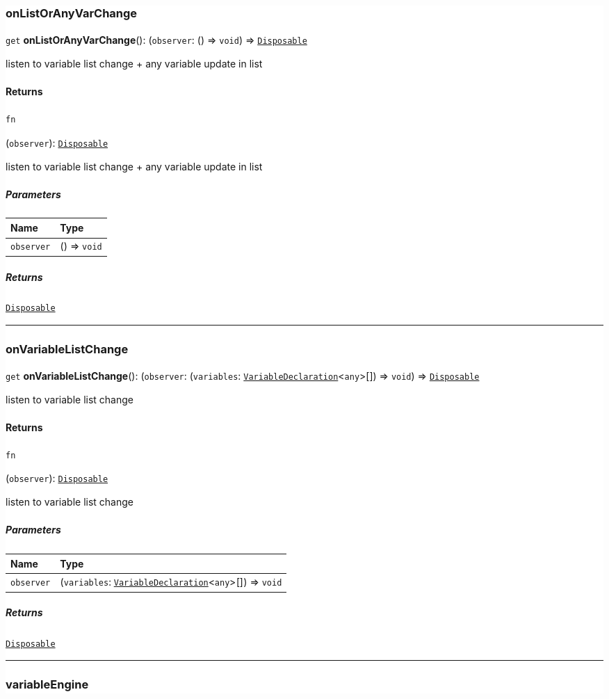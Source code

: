 ### onListOrAnyVarChange

`get` **onListOrAnyVarChange**(): (`observer`: () => `void`) => [`Disposable`](/en/auto-docs/editor/interfaces/Disposable-1.md)

listen to variable list change + any variable update in list

#### Returns

`fn`

(`observer`): [`Disposable`](/en/auto-docs/editor/interfaces/Disposable-1.md)

listen to variable list change + any variable update in list

##### Parameters

| Name | Type |
| :------ | :------ |
| `observer` | () => `void` |

##### Returns

[`Disposable`](/en/auto-docs/editor/interfaces/Disposable-1.md)

***

### onVariableListChange

`get` **onVariableListChange**(): (`observer`: (`variables`: [`VariableDeclaration`](/en/auto-docs/editor/classes/VariableDeclaration.md)<`any`>\[]) => `void`) => [`Disposable`](/en/auto-docs/editor/interfaces/Disposable-1.md)

listen to variable list change

#### Returns

`fn`

(`observer`): [`Disposable`](/en/auto-docs/editor/interfaces/Disposable-1.md)

listen to variable list change

##### Parameters

| Name | Type |
| :------ | :------ |
| `observer` | (`variables`: [`VariableDeclaration`](/en/auto-docs/editor/classes/VariableDeclaration.md)<`any`>\[]) => `void` |

##### Returns

[`Disposable`](/en/auto-docs/editor/interfaces/Disposable-1.md)

***

### variableEngine
